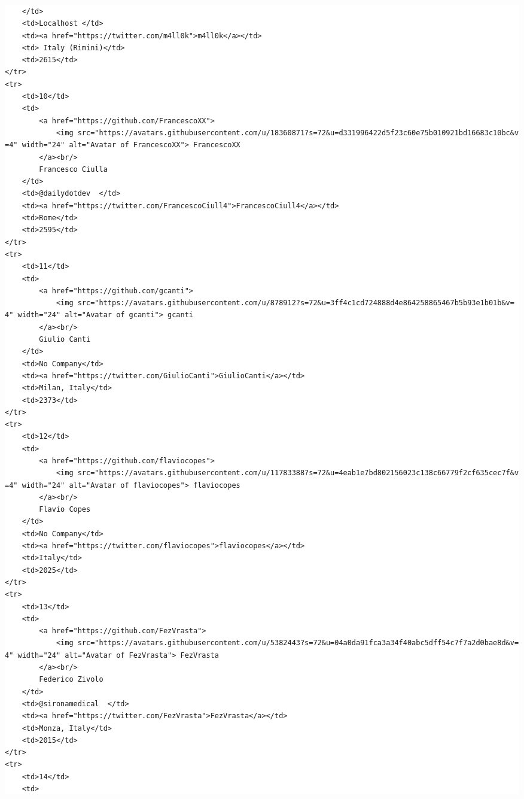 		</td>
		<td>Localhost </td>
		<td><a href="https://twitter.com/m4ll0k">m4ll0k</a></td>
		<td> Italy (Rimini)</td>
		<td>2615</td>
	</tr>
	<tr>
		<td>10</td>
		<td>
			<a href="https://github.com/FrancescoXX">
				<img src="https://avatars.githubusercontent.com/u/18360871?s=72&u=d331996422d5f23c60e75b010921bd16683c10bc&v=4" width="24" alt="Avatar of FrancescoXX"> FrancescoXX
			</a><br/>
			Francesco Ciulla
		</td>
		<td>@dailydotdev  </td>
		<td><a href="https://twitter.com/FrancescoCiull4">FrancescoCiull4</a></td>
		<td>Rome</td>
		<td>2595</td>
	</tr>
	<tr>
		<td>11</td>
		<td>
			<a href="https://github.com/gcanti">
				<img src="https://avatars.githubusercontent.com/u/878912?s=72&u=3ff4c1cd724888d4e864258865467b5b93e1b01b&v=4" width="24" alt="Avatar of gcanti"> gcanti
			</a><br/>
			Giulio Canti
		</td>
		<td>No Company</td>
		<td><a href="https://twitter.com/GiulioCanti">GiulioCanti</a></td>
		<td>Milan, Italy</td>
		<td>2373</td>
	</tr>
	<tr>
		<td>12</td>
		<td>
			<a href="https://github.com/flaviocopes">
				<img src="https://avatars.githubusercontent.com/u/11783388?s=72&u=4eab1e7bd802156023c138c66779f2cf635cec7f&v=4" width="24" alt="Avatar of flaviocopes"> flaviocopes
			</a><br/>
			Flavio Copes
		</td>
		<td>No Company</td>
		<td><a href="https://twitter.com/flaviocopes">flaviocopes</a></td>
		<td>Italy</td>
		<td>2025</td>
	</tr>
	<tr>
		<td>13</td>
		<td>
			<a href="https://github.com/FezVrasta">
				<img src="https://avatars.githubusercontent.com/u/5382443?s=72&u=04a0da91fca3a34f40abc5dff54c7f7a2d0bae8d&v=4" width="24" alt="Avatar of FezVrasta"> FezVrasta
			</a><br/>
			Federico Zivolo
		</td>
		<td>@sironamedical  </td>
		<td><a href="https://twitter.com/FezVrasta">FezVrasta</a></td>
		<td>Monza, Italy</td>
		<td>2015</td>
	</tr>
	<tr>
		<td>14</td>
		<td>